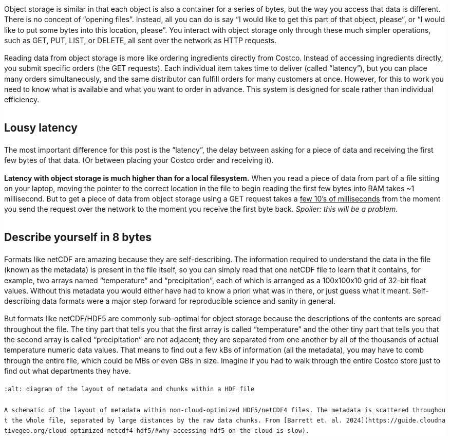Object storage is similar in that each object is also a container for a series of bytes, but the way you access that data is different. There is no concept of “opening files”. Instead, all you can do is say “I would like to get this part of that object, please”, or “I would like to put some bytes into this location, please”. You interact with object storage only through these much simpler operations, such as GET, PUT, LIST, or DELETE, all sent over the network as HTTP requests. 

Reading data from object storage is more like ordering ingredients directly from Costco. Instead of accessing ingredients directly, you submit specific orders (the GET requests). Each individual item takes time to deliver (called “latency”), but you can place many orders simultaneously, and the same distributor can fulfill orders for many customers at once. However, for this to work you need to know what is available and what you want to order in advance. This system is designed for scale rather than individual efficiency.

## Lousy latency

The most important difference for this post is the “latency”, the delay between asking for a piece of data and receiving the first few bytes of that data. (Or between placing your Costco order and receiving it).

**Latency with object storage is much higher than for a local filesystem.** When you read a piece of data from part of a file sitting on your laptop, moving the pointer to the correct location in the file to begin reading the first few bytes into RAM takes ~1 millisecond. But to get a piece of data from object storage using a GET request takes a [few 10’s of milliseconds](https://blog.cloud-mercato.com/understand-object-storage-by-its-performance/) from the moment you send the request over the network to the moment you receive the first byte back. _Spoiler: this will be a problem._

## Describe yourself in 8 bytes

Formats like netCDF are amazing because they are self-describing. The information required to understand the data in the file (known as the metadata) is present in the file itself, so you can simply read that one netCDF file to learn that it contains, for example, two arrays named “temperature” and “precipitation”, each of which is arranged as a 100x100x10 grid of 32-bit float values. Without this metadata you would either have had to know a priori what was in there, or just guess what it meant. Self-describing data formats were a major step forward for reproducible science and sanity in general.

But formats like netCDF/HDF5 are commonly sub-optimal for object storage because the descriptions of the contents are spread throughout the file. The tiny part that tells you that the first array is called “temperature” and the other tiny part that tells you that the second array is called “precipitation” are not adjacent; they are separated from one another by all of the thousands of actual temperature numeric data values. That means to find out a few kBs of information (all the metadata), you may have to comb through the entire file, which could be MBs or even GBs in size. Imagine if you had to walk through the entire Costco store just to find out what departments they have.

```{figure} images/hdf5-layout.png
:alt: diagram of the layout of metadata and chunks within a HDF file

A schematic of the layout of metadata within non-cloud-optimized HDF5/netCDF4 files. The metadata is scattered throughout the whole file, separated by large distances by the raw data chunks. From [Barrett et. al. 2024](https://guide.cloudnativegeo.org/cloud-optimized-netcdf4-hdf5/#why-accessing-hdf5-on-the-cloud-is-slow).
```
